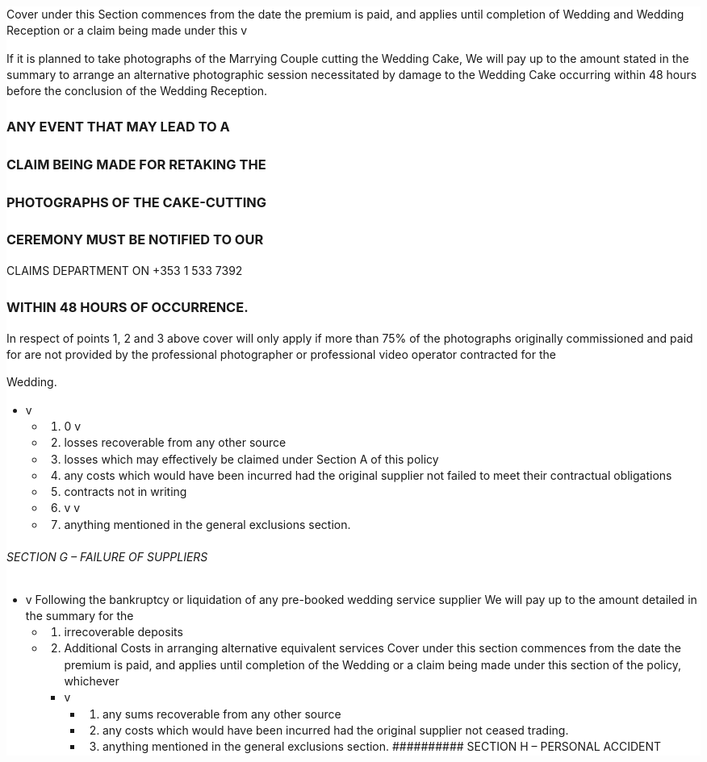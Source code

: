 
Cover under this Section commences from the date the premium is paid, and applies until completion of Wedding and Wedding Reception or a claim being made under this v

If it is planned to take photographs of the Marrying Couple cutting the Wedding Cake, We will pay up to the amount stated in the summary to arrange an alternative photographic session necessitated by damage to the Wedding Cake occurring within 48 hours before the conclusion of the Wedding Reception.


### ANY EVENT THAT MAY LEAD TO A


### CLAIM BEING MADE FOR RETAKING THE


### PHOTOGRAPHS OF THE CAKE-CUTTING


### CEREMONY MUST BE NOTIFIED TO OUR

CLAIMS DEPARTMENT ON +353 1 533 7392


### WITHIN 48 HOURS OF OCCURRENCE.

In respect of points 1, 2 and 3 above cover will only apply if more than 75% of the photographs originally commissioned and paid for are not provided by the professional photographer or professional video operator contracted for the

Wedding.

- v
	* 1. 0 v
	* 2. losses recoverable from any other source
	* 3. losses which may effectively be claimed under Section A of this policy
	* 4. any costs which would have been incurred had the original supplier not failed to meet their contractual obligations
	* 5. contracts not in writing
	* 6. v v
	* 7. anything mentioned in the general exclusions section.
###### SECTION G – FAILURE OF SUPPLIERS

- v Following the bankruptcy or liquidation of any pre-booked wedding service supplier We will pay up to the amount detailed in the summary for the
	* 1. irrecoverable deposits
	* 2. Additional Costs in arranging alternative equivalent services Cover under this section commences from the date the premium is paid, and applies until completion of the Wedding or a claim being made under this section of the policy, whichever
		+ v
			- 1. any sums recoverable from any other source
			- 2. any costs which would have been incurred had the original supplier not ceased trading.
			- 3. anything mentioned in the general exclusions section.
########## SECTION H – PERSONAL ACCIDENT
